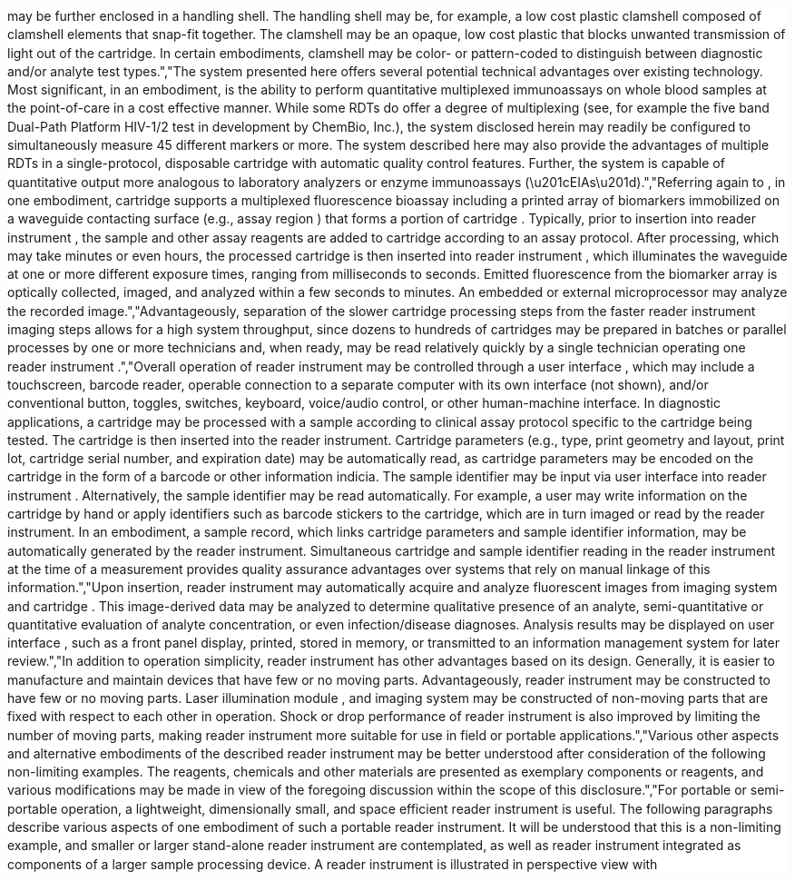 may be further enclosed in a handling shell. The handling shell may be, for example, a low cost plastic clamshell composed of clamshell elements that snap-fit together. The clamshell may be an opaque, low cost plastic that blocks unwanted transmission of light out of the cartridge. In certain embodiments, clamshell may be color- or pattern-coded to distinguish between diagnostic and\/or analyte test types.","The system presented here offers several potential technical advantages over existing technology. Most significant, in an embodiment, is the ability to perform quantitative multiplexed immunoassays on whole blood samples at the point-of-care in a cost effective manner. While some RDTs do offer a degree of multiplexing (see, for example the five band Dual-Path Platform HIV-1\/2 test in development by ChemBio, Inc.), the system disclosed herein may readily be configured to simultaneously measure 45 different markers or more. The system described here may also provide the advantages of multiple RDTs in a single-protocol, disposable cartridge with automatic quality control features. Further, the system is capable of quantitative output more analogous to laboratory analyzers or enzyme immunoassays (\u201cEIAs\u201d).","Referring again to , in one embodiment, cartridge  supports a multiplexed fluorescence bioassay including a printed array of biomarkers immobilized on a waveguide contacting surface (e.g., assay region ) that forms a portion of cartridge . Typically, prior to insertion into reader instrument , the sample and other assay reagents are added to cartridge  according to an assay protocol. After processing, which may take minutes or even hours, the processed cartridge is then inserted into reader instrument , which illuminates the waveguide at one or more different exposure times, ranging from milliseconds to seconds. Emitted fluorescence from the biomarker array is optically collected, imaged, and analyzed within a few seconds to minutes. An embedded or external microprocessor may analyze the recorded image.","Advantageously, separation of the slower cartridge processing steps from the faster reader instrument imaging steps allows for a high system throughput, since dozens to hundreds of cartridges may be prepared in batches or parallel processes by one or more technicians and, when ready, may be read relatively quickly by a single technician operating one reader instrument .","Overall operation of reader instrument  may be controlled through a user interface , which may include a touchscreen, barcode reader, operable connection to a separate computer with its own interface (not shown), and\/or conventional button, toggles, switches, keyboard, voice\/audio control, or other human-machine interface. In diagnostic applications, a cartridge may be processed with a sample according to clinical assay protocol specific to the cartridge being tested. The cartridge is then inserted into the reader instrument. Cartridge parameters (e.g., type, print geometry and layout, print lot, cartridge serial number, and expiration date) may be automatically read, as cartridge parameters may be encoded on the cartridge in the form of a barcode or other information indicia. The sample identifier may be input via user interface  into reader instrument . Alternatively, the sample identifier may be read automatically. For example, a user may write information on the cartridge by hand or apply identifiers such as barcode stickers to the cartridge, which are in turn imaged or read by the reader instrument. In an embodiment, a sample record, which links cartridge parameters and sample identifier information, may be automatically generated by the reader instrument. Simultaneous cartridge and sample identifier reading in the reader instrument at the time of a measurement provides quality assurance advantages over systems that rely on manual linkage of this information.","Upon insertion, reader instrument may automatically acquire and analyze fluorescent images from imaging system  and cartridge . This image-derived data may be analyzed to determine qualitative presence of an analyte, semi-quantitative or quantitative evaluation of analyte concentration, or even infection\/disease diagnoses. Analysis results may be displayed on user interface , such as a front panel display, printed, stored in memory, or transmitted to an information management system for later review.","In addition to operation simplicity, reader instrument  has other advantages based on its design. Generally, it is easier to manufacture and maintain devices that have few or no moving parts. Advantageously, reader instrument  may be constructed to have few or no moving parts. Laser illumination module , and imaging system  may be constructed of non-moving parts that are fixed with respect to each other in operation. Shock or drop performance of reader instrument  is also improved by limiting the number of moving parts, making reader instrument  more suitable for use in field or portable applications.","Various other aspects and alternative embodiments of the described reader instrument may be better understood after consideration of the following non-limiting examples. The reagents, chemicals and other materials are presented as exemplary components or reagents, and various modifications may be made in view of the foregoing discussion within the scope of this disclosure.","For portable or semi-portable operation, a lightweight, dimensionally small, and space efficient reader instrument is useful. The following paragraphs describe various aspects of one embodiment of such a portable reader instrument. It will be understood that this is a non-limiting example, and smaller or larger stand-alone reader instrument are contemplated, as well as reader instrument integrated as components of a larger sample processing device. A reader instrument  is illustrated in perspective view with